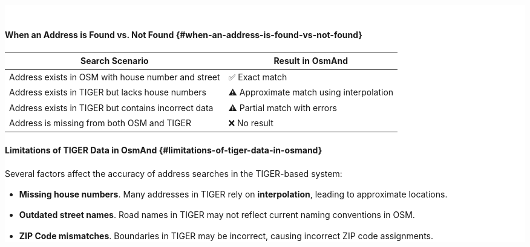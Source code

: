 <br/>

#### When an Address is Found vs. Not Found {#when-an-address-is-found-vs-not-found}

| Search Scenario     | Result in OsmAnd     |
|---------------------|----------------------|
| Address exists in OSM with house number and street | ✅ Exact match |
| Address exists in TIGER but lacks house numbers | ⚠️ Approximate match using interpolation |
| Address exists in TIGER but contains incorrect data | ⚠️ Partial match with errors |
| Address is missing from both OSM and TIGER | ❌ No result |


#### Limitations of TIGER Data in OsmAnd {#limitations-of-tiger-data-in-osmand}

Several factors affect the accuracy of address searches in the TIGER-based system:

- **Missing house numbers**. Many addresses in TIGER rely on **interpolation**, leading to approximate locations.
  
- **Outdated street names**. Road names in TIGER may not reflect current naming conventions in OSM.

- **ZIP Code mismatches**. Boundaries in TIGER may be incorrect, causing incorrect ZIP code assignments.